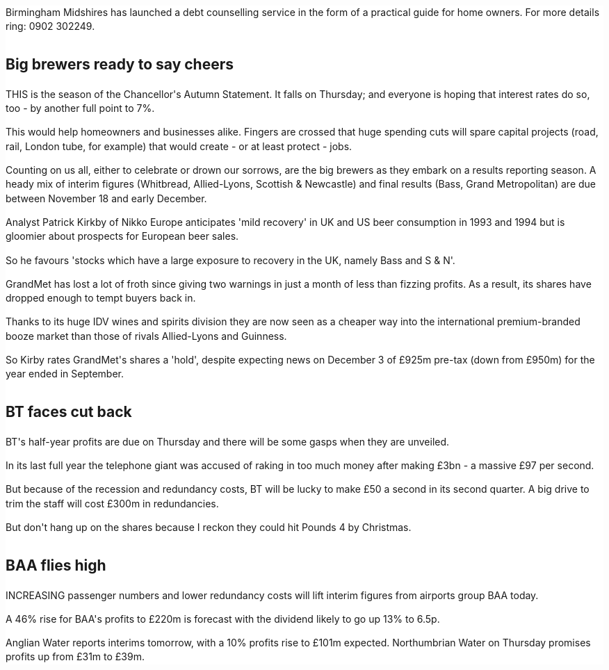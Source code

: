 Birmingham Midshires has launched a debt counselling service in the form of a practical guide for home owners.
For more details ring: 0902 302249.

## Big brewers ready to say cheers

THIS is the season of the Chancellor's Autumn Statement.
It falls on Thursday; and everyone is hoping that interest rates do so, too - by another full point to 7%.

This would help homeowners and businesses alike.
Fingers are crossed that huge spending cuts will spare capital projects (road, rail, London tube, for example) that would create - or at least protect - jobs.

Counting on us all, either to celebrate or drown our sorrows, are the big brewers as they embark on a results reporting season.
A heady mix of interim figures (Whitbread, Allied-Lyons, Scottish & Newcastle) and final results (Bass, Grand Metropolitan) are due between November 18 and early December.

Analyst Patrick Kirkby of Nikko Europe anticipates 'mild recovery' in UK and US beer consumption in 1993 and 1994 but is gloomier about prospects for European beer sales.

So he favours 'stocks which have a large exposure to recovery in the UK, namely Bass and S & N'.

GrandMet has lost a lot of froth since giving two warnings in just a month of less than fizzing profits.
As a result, its shares have dropped enough to tempt buyers back in.

Thanks to its huge IDV wines and spirits division they are now seen as a cheaper way into the international premium-branded booze market than those of rivals Allied-Lyons and Guinness.

So Kirby rates GrandMet's shares a 'hold', despite expecting news on December 3 of £925m pre-tax (down from £950m) for the year ended in September.

## BT faces cut back

BT's half-year profits are due on Thursday and there will be some gasps when they are unveiled.

In its last full year the telephone giant was accused of raking in too much money after making £3bn - a massive £97 per second.

But because of the recession and redundancy costs, BT will be lucky to make £50 a second in its second quarter.
A big drive to trim the staff will cost £300m in redundancies.

But don't hang up on the shares because I reckon they could hit Pounds 4 by Christmas.

## BAA flies high

INCREASING passenger numbers and lower redundancy costs will lift interim figures from airports group BAA today.

A 46% rise for BAA's profits to £220m is forecast with the dividend likely to go up 13% to 6.5p.

Anglian Water reports interims tomorrow, with a 10% profits rise to £101m expected.
Northumbrian Water on Thursday promises profits up from £31m to £39m.
